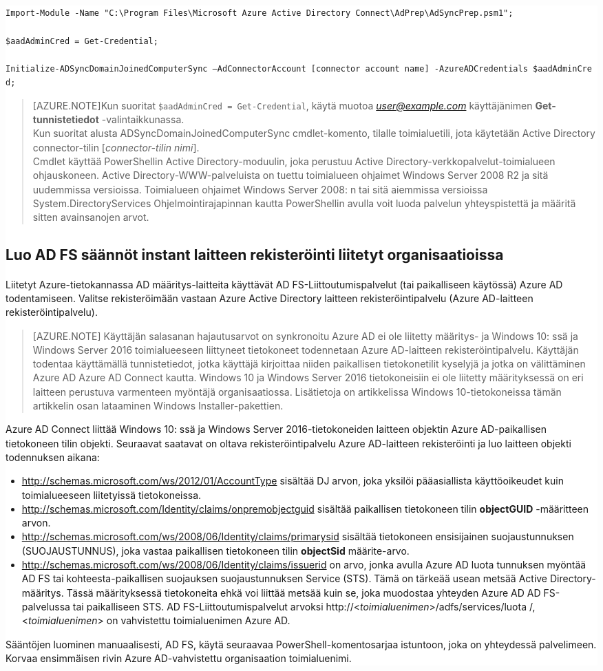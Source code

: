     Import-Module -Name "C:\Program Files\Microsoft Azure Active Directory Connect\AdPrep\AdSyncPrep.psm1";

    $aadAdminCred = Get-Credential;

    Initialize-ADSyncDomainJoinedComputerSync –AdConnectorAccount [connector account name] -AzureADCredentials $aadAdminCred;


> [AZURE.NOTE]Kun suoritat `$aadAdminCred = Get-Credential`, käytä muotoa *user@example.com* käyttäjänimen **Get-tunnistetiedot** -valintaikkunassa.  
> Kun suoritat alusta ADSyncDomainJoinedComputerSync cmdlet-komento, tilalle toimialuetili, jota käytetään Active Directory connector-tilin [*connector-tilin nimi*].  
> Cmdlet käyttää PowerShellin Active Directory-moduulin, joka perustuu Active Directory-verkkopalvelut-toimialueen ohjauskoneen. Active Directory-WWW-palveluista on tuettu toimialueen ohjaimet Windows Server 2008 R2 ja sitä uudemmissa versioissa. Toimialueen ohjaimet Windows Server 2008: n tai sitä aiemmissa versioissa System.DirectoryServices Ohjelmointirajapinnan kautta PowerShellin avulla voit luoda palvelun yhteyspistettä ja määritä sitten avainsanojen arvot.

## <a name="create-ad-fs-rules-for-instant-device-registration-in-federated-organizations"></a>Luo AD FS säännöt instant laitteen rekisteröinti liitetyt organisaatioissa

Liitetyt Azure-tietokannassa AD määritys-laitteita käyttävät AD FS-Liittoutumispalvelut (tai paikalliseen käytössä) Azure AD todentamiseen. Valitse rekisteröimään vastaan Azure Active Directory laitteen rekisteröintipalvelu (Azure AD-laitteen rekisteröintipalvelu).

> [AZURE.NOTE] Käyttäjän salasanan hajautusarvot on synkronoitu Azure AD ei ole liitetty määritys- ja Windows 10: ssä ja Windows Server 2016 toimialueeseen liittyneet tietokoneet todennetaan Azure AD-laitteen rekisteröintipalvelu. Käyttäjän todentaa käyttämällä tunnistetiedot, jotka käyttäjä kirjoittaa niiden paikallisen tietokonetilit kyselyjä ja jotka on välittäminen Azure AD Azure AD Connect kautta. Windows 10 ja Windows Server 2016 tietokoneisiin ei ole liitetty määrityksessä on eri laitteen perustuva varmenteen myöntäjä organisaatiossa. Lisätietoja on artikkelissa Windows 10-tietokoneissa tämän artikkelin osan lataaminen Windows Installer-pakettien.

Azure AD Connect liittää Windows 10: ssä ja Windows Server 2016-tietokoneiden laitteen objektin Azure AD-paikallisen tietokoneen tilin objekti. Seuraavat saatavat on oltava rekisteröintipalvelu Azure AD-laitteen rekisteröinti ja luo laitteen objekti todennuksen aikana:

- http://schemas.microsoft.com/ws/2012/01/AccountType sisältää DJ arvon, joka yksilöi pääasiallista käyttöoikeudet kuin toimialueeseen liitetyissä tietokoneissa.
- http://schemas.microsoft.com/Identity/claims/onpremobjectguid sisältää paikallisen tietokoneen tilin **objectGUID** -määritteen arvon.
- http://schemas.microsoft.com/ws/2008/06/Identity/claims/primarysid sisältää tietokoneen ensisijainen suojaustunnuksen (SUOJAUSTUNNUS), joka vastaa paikallisen tietokoneen tilin **objectSid** määrite-arvo.
- http://schemas.microsoft.com/ws/2008/06/Identity/claims/issuerid on arvo, jonka avulla Azure AD luota tunnuksen myöntää AD FS tai kohteesta-paikallisen suojauksen suojaustunnuksen Service (STS). Tämä on tärkeää usean metsää Active Directory-määritys. Tässä määrityksessä tietokoneita ehkä voi liittää metsää kuin se, joka muodostaa yhteyden Azure AD AD FS-palvelussa tai paikalliseen STS. AD FS-Liittoutumispalvelut arvoksi http://<*toimialuenimen*>/adfs/services/luota /, <*toimialuenimen*> on vahvistettu toimialuenimen Azure AD.

Sääntöjen luominen manuaalisesti, AD FS, käytä seuraavaa PowerShell-komentosarjaa istuntoon, joka on yhteydessä palvelimeen. Korvaa ensimmäisen rivin Azure AD-vahvistettu organisaation toimialuenimi.
